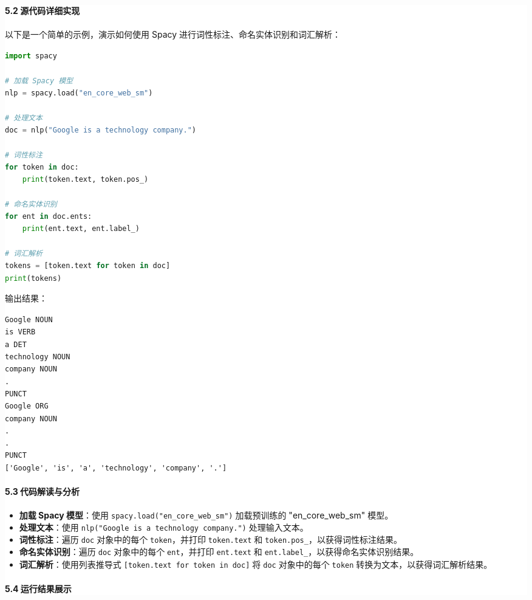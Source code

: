 #### 5.2 源代码详细实现

以下是一个简单的示例，演示如何使用 Spacy 进行词性标注、命名实体识别和词汇解析：

```python
import spacy

# 加载 Spacy 模型
nlp = spacy.load("en_core_web_sm")

# 处理文本
doc = nlp("Google is a technology company.")

# 词性标注
for token in doc:
    print(token.text, token.pos_)

# 命名实体识别
for ent in doc.ents:
    print(ent.text, ent.label_)

# 词汇解析
tokens = [token.text for token in doc]
print(tokens)
```

输出结果：

```
Google NOUN
is VERB
a DET
technology NOUN
company NOUN
.
PUNCT
Google ORG
company NOUN
.
.
PUNCT
['Google', 'is', 'a', 'technology', 'company', '.']
```

#### 5.3 代码解读与分析

- **加载 Spacy 模型**：使用 `spacy.load("en_core_web_sm")` 加载预训练的 "en_core_web_sm" 模型。
- **处理文本**：使用 `nlp("Google is a technology company.")` 处理输入文本。
- **词性标注**：遍历 `doc` 对象中的每个 `token`，并打印 `token.text` 和 `token.pos_`，以获得词性标注结果。
- **命名实体识别**：遍历 `doc` 对象中的每个 `ent`，并打印 `ent.text` 和 `ent.label_`，以获得命名实体识别结果。
- **词汇解析**：使用列表推导式 `[token.text for token in doc]` 将 `doc` 对象中的每个 `token` 转换为文本，以获得词汇解析结果。

#### 5.4 运行结果展示

